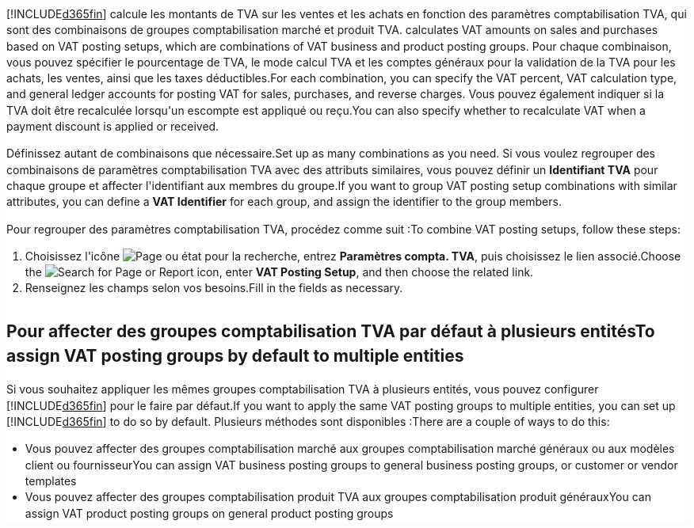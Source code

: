 [!INCLUDE[d365fin](includes/d365fin_md.md)]<span data-ttu-id="6b7cb-154"> calcule les montants de TVA sur les ventes et les achats en fonction des paramètres comptabilisation TVA, qui sont des combinaisons de groupes comptabilisation marché et produit TVA.</span><span class="sxs-lookup"><span data-stu-id="6b7cb-154"> calculates VAT amounts on sales and purchases based on VAT posting setups, which are combinations of VAT business and product posting groups.</span></span> <span data-ttu-id="6b7cb-155">Pour chaque combinaison, vous pouvez spécifier le pourcentage de TVA, le mode calcul TVA et les comptes généraux pour la validation de la TVA pour les achats, les ventes, ainsi que les taxes déductibles.</span><span class="sxs-lookup"><span data-stu-id="6b7cb-155">For each combination, you can specify the VAT percent, VAT calculation type, and general ledger accounts for posting VAT for sales, purchases, and reverse charges.</span></span> <span data-ttu-id="6b7cb-156">Vous pouvez également indiquer si la TVA doit être recalculée lorsqu'un escompte est appliqué ou reçu.</span><span class="sxs-lookup"><span data-stu-id="6b7cb-156">You can also specify whether to recalculate VAT when a payment discount is applied or received.</span></span>  

<span data-ttu-id="6b7cb-157">Définissez autant de combinaisons que nécessaire.</span><span class="sxs-lookup"><span data-stu-id="6b7cb-157">Set up as many combinations as you need.</span></span> <span data-ttu-id="6b7cb-158">Si vous voulez regrouper des combinaisons de paramètres comptabilisation TVA avec des attributs similaires, vous pouvez définir un **Identifiant TVA** pour chaque groupe et affecter l'identifiant aux membres du groupe.</span><span class="sxs-lookup"><span data-stu-id="6b7cb-158">If you want to group VAT posting setup combinations with similar attributes, you can define a **VAT Identifier** for each group, and assign the identifier to the group members.</span></span>

<span data-ttu-id="6b7cb-159">Pour regrouper des paramètres comptabilisation TVA, procédez comme suit :</span><span class="sxs-lookup"><span data-stu-id="6b7cb-159">To combine VAT posting setups, follow these steps:</span></span>

1. <span data-ttu-id="6b7cb-160">Choisissez l'icône ![Page ou état pour la recherche](media/ui-search/search_small.png "icône Page ou état pour la recherche"), entrez **Paramètres compta. TVA**, puis choisissez le lien associé.</span><span class="sxs-lookup"><span data-stu-id="6b7cb-160">Choose the ![Search for Page or Report](media/ui-search/search_small.png "Search for Page or Report icon") icon, enter **VAT Posting Setup**, and then choose the related link.</span></span>
2. <span data-ttu-id="6b7cb-161">Renseignez les champs selon vos besoins.</span><span class="sxs-lookup"><span data-stu-id="6b7cb-161">Fill in the fields as necessary.</span></span>

## <a name="to-assign-vat-posting-groups-by-default-to-multiple-entities"></a><span data-ttu-id="6b7cb-162">Pour affecter des groupes comptabilisation TVA par défaut à plusieurs entités</span><span class="sxs-lookup"><span data-stu-id="6b7cb-162">To assign VAT posting groups by default to multiple entities</span></span>
<span data-ttu-id="6b7cb-163">Si vous souhaitez appliquer les mêmes groupes comptabilisation TVA à plusieurs entités, vous pouvez configurer [!INCLUDE[d365fin](includes/d365fin_md.md)] pour le faire par défaut.</span><span class="sxs-lookup"><span data-stu-id="6b7cb-163">If you want to apply the same VAT posting groups to multiple entities, you can set up [!INCLUDE[d365fin](includes/d365fin_md.md)] to do so by default.</span></span> <span data-ttu-id="6b7cb-164">Plusieurs méthodes sont disponibles :</span><span class="sxs-lookup"><span data-stu-id="6b7cb-164">There are a couple of ways to do this:</span></span>

* <span data-ttu-id="6b7cb-165">Vous pouvez affecter des groupes comptabilisation marché aux groupes comptabilisation marché généraux ou aux modèles client ou fournisseur</span><span class="sxs-lookup"><span data-stu-id="6b7cb-165">You can assign VAT business posting groups to general business posting groups, or customer or vendor templates</span></span> 
* <span data-ttu-id="6b7cb-166">Vous pouvez affecter des groupes comptabilisation produit TVA aux groupes comptabilisation produit généraux</span><span class="sxs-lookup"><span data-stu-id="6b7cb-166">You can assign VAT product posting groups on general product posting groups</span></span>  
